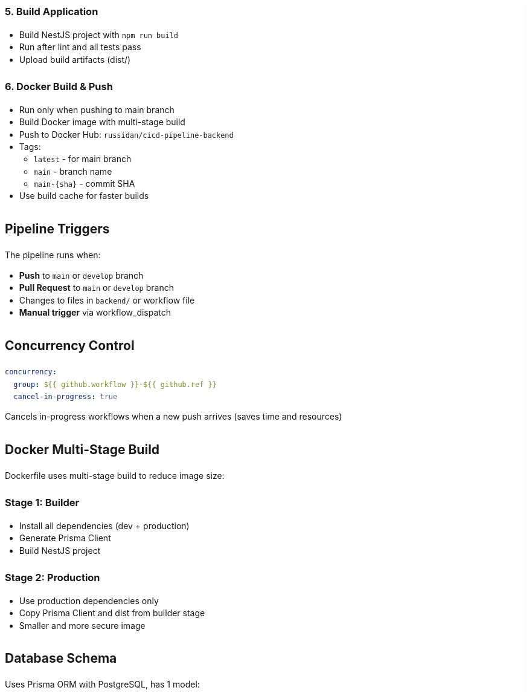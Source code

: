 ### 5. Build Application
- Build NestJS project with `npm run build`
- Run after lint and all tests pass
- Upload build artifacts (dist/)

### 6. Docker Build & Push
- Run only when pushing to main branch
- Build Docker image with multi-stage build
- Push to Docker Hub: `russidan/cicd-pipeline-backend`
- Tags:
  - `latest` - for main branch
  - `main` - branch name
  - `main-{sha}` - commit SHA
- Use build cache for faster builds

## Pipeline Triggers

The pipeline runs when:
- **Push** to `main` or `develop` branch
- **Pull Request** to `main` or `develop` branch
- Changes to files in `backend/` or workflow file
- **Manual trigger** via workflow_dispatch

## Concurrency Control

```yaml
concurrency:
  group: ${{ github.workflow }}-${{ github.ref }}
  cancel-in-progress: true
```

Cancels in-progress workflows when a new push arrives (saves time and resources)

## Docker Multi-Stage Build

Dockerfile uses multi-stage build to reduce image size:

### Stage 1: Builder
- Install all dependencies (dev + production)
- Generate Prisma Client
- Build NestJS project

### Stage 2: Production
- Use production dependencies only
- Copy Prisma Client and dist from builder stage
- Smaller and more secure image

## Database Schema

Uses Prisma ORM with PostgreSQL, has 1 model:
